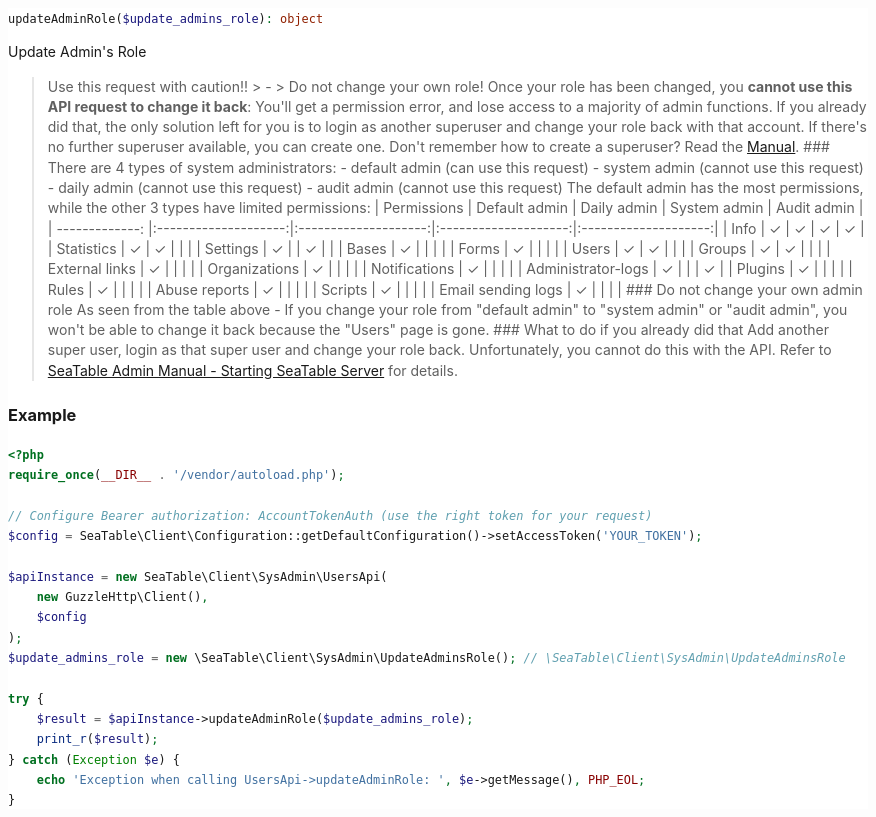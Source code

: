 ```php
updateAdminRole($update_admins_role): object
```

Update Admin's Role

> Use this request with caution!! > - > Do not change your own role! Once your role has been changed, you **cannot use this API request to change it back**: You'll get a permission error, and lose access to a majority of admin functions. If you already did that, the only solution left for you is to login as another superuser and change your role back with that account. If there's no further superuser available, you can create one. Don't remember how to create a superuser? Read the [Manual](https://manual.seatable.io/).  ### There are 4 types of system administrators: - default admin (can use this request) - system admin (cannot use this request) - daily admin (cannot use this request) - audit admin (cannot use this request)    The default admin has the most permissions, while the other 3 types have limited permissions:  |      Permissions         | Default admin     | Daily admin        | System admin       | Audit admin        | |   -------------: |:--------------------:|:--------------------:|:--------------------:|:--------------------:| |               Info | &check; | &check; | &check; | &check; | |         Statistics | &check; | &check; |                    |                    | |           Settings | &check; |                    | &check; |                    | |              Bases | &check; |                    |                    |                    | |              Forms | &check; |                    |                    |                    | |              Users | &check; | &check; |                    |                    | |             Groups | &check; | &check; |                    |                    | |     External links | &check; |                    |                    |                    | |      Organizations | &check; |                    |                    |                    | |      Notifications | &check; |                    |                    |                    | | Administrator-logs | &check; |                    |                    | &check; | |            Plugins | &check; |                    |                    |                    | |              Rules | &check; |                    |                    |                    | |      Abuse reports | &check; |                    |                    |                    | |            Scripts | &check; |                    |                    |                    | | Email sending logs | &check; |                    |                    |                    |  ### Do not change your own admin role  As seen from the table above - If you change your role from \"default admin\" to \"system admin\" or \"audit admin\", you won't be able to change it back because the \"Users\" page is gone.  ### What to do if you already did that  Add another super user, login as that super user and change your role back. Unfortunately, you cannot do this with the API. Refer to [SeaTable Admin Manual - Starting SeaTable Server](https://manual.seatable.io/docker/Developer-Edition/Deploy%20SeaTable-DE%20with%20Docker/#starting-seatable-server) for details.

### Example

```php
<?php
require_once(__DIR__ . '/vendor/autoload.php');

// Configure Bearer authorization: AccountTokenAuth (use the right token for your request)
$config = SeaTable\Client\Configuration::getDefaultConfiguration()->setAccessToken('YOUR_TOKEN');

$apiInstance = new SeaTable\Client\SysAdmin\UsersApi(
    new GuzzleHttp\Client(),
    $config
);
$update_admins_role = new \SeaTable\Client\SysAdmin\UpdateAdminsRole(); // \SeaTable\Client\SysAdmin\UpdateAdminsRole

try {
    $result = $apiInstance->updateAdminRole($update_admins_role);
    print_r($result);
} catch (Exception $e) {
    echo 'Exception when calling UsersApi->updateAdminRole: ', $e->getMessage(), PHP_EOL;
}
```

